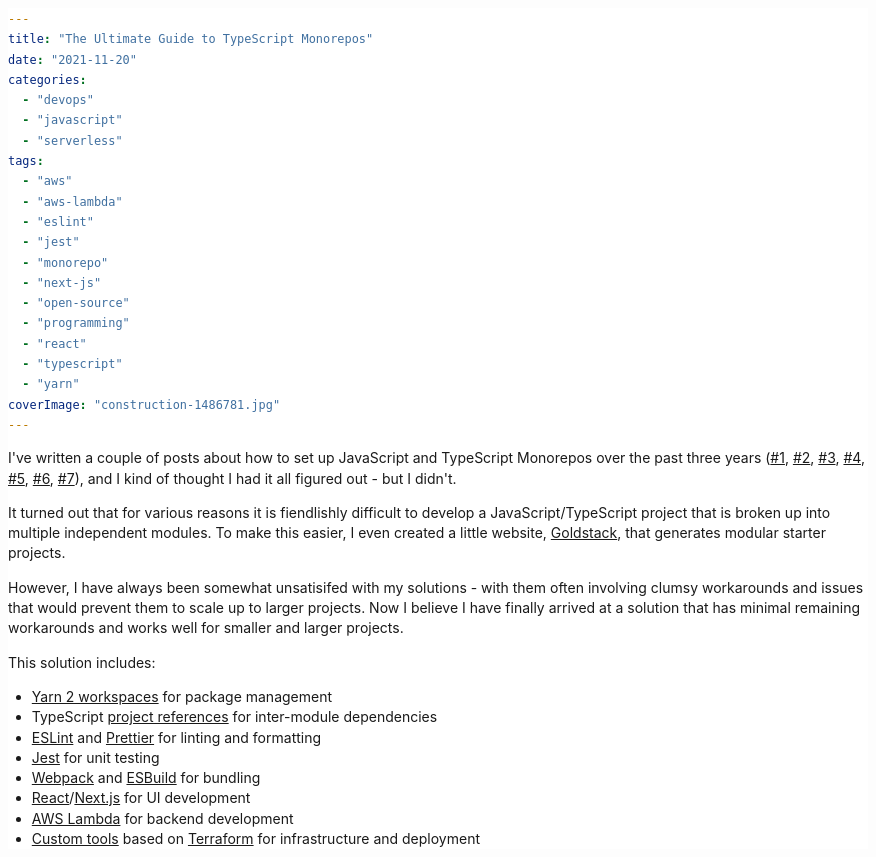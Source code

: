 ```yaml
---
title: "The Ultimate Guide to TypeScript Monorepos"
date: "2021-11-20"
categories: 
  - "devops"
  - "javascript"
  - "serverless"
tags: 
  - "aws"
  - "aws-lambda"
  - "eslint"
  - "jest"
  - "monorepo"
  - "next-js"
  - "open-source"
  - "programming"
  - "react"
  - "typescript"
  - "yarn"
coverImage: "construction-1486781.jpg"
---
```


I've written a couple of posts about how to set up JavaScript and TypeScript Monorepos over the past three years ([#1](https://maxrohde.com/2018/12/19/mastering-modular-javascript/), [#2](https://maxrohde.com/2018/12/24/graphql-apollo-starter-kit-lerna-node-js/), [#3](https://maxrohde.com/2018/12/27/graphql-node-js-and-react-monorepo-starter-kit/), [#4](https://maxrohde.com/2019/06/02/setting-up-continuous-deployment-with-lerna-and-buildkite/), [#5](https://maxrohde.com/2020/02/18/knex-and-typescript-starter-project/), [#6](https://maxrohde.com/2021/05/01/lambda-go-starter-project/), [#7](https://maxrohde.com/2021/10/01/typescript-monorepo-with-yarn-and-project-references/)), and I kind of thought I had it all figured out - but I didn't.

It turned out that for various reasons it is fiendlishly difficult to develop a JavaScript/TypeScript project that is broken up into multiple independent modules. To make this easier, I even created a little website, [Goldstack](https://goldstack.party), that generates modular starter projects.

However, I have always been somewhat unsatisifed with my solutions - with them often involving clumsy workarounds and issues that would prevent them to scale up to larger projects. Now I believe I have finally arrived at a solution that has minimal remaining workarounds and works well for smaller and larger projects.

This solution includes:

- [Yarn 2 workspaces](https://yarnpkg.com/features/workspaces) for package management
- TypeScript [project references](https://www.typescriptlang.org/docs/handbook/project-references.html) for inter-module dependencies
- [ESLint](https://eslint.org/) and [Prettier](https://prettier.io/) for linting and formatting
- [Jest](https://jestjs.io/) for unit testing
- [Webpack](https://webpack.js.org/) and [ESBuild](https://esbuild.github.io/getting-started/) for bundling
- [React](https://reactjs.org/)/[Next.js](https://nextjs.org/) for UI development
- [AWS Lambda](https://aws.amazon.com/lambda/) for backend development
- [Custom tools](https://github.com/goldstack/goldstack/tree/master/workspaces/templates-lib#goldstack-template-framework) based on [Terraform](https://www.terraform.io/) for infrastructure and deployment
